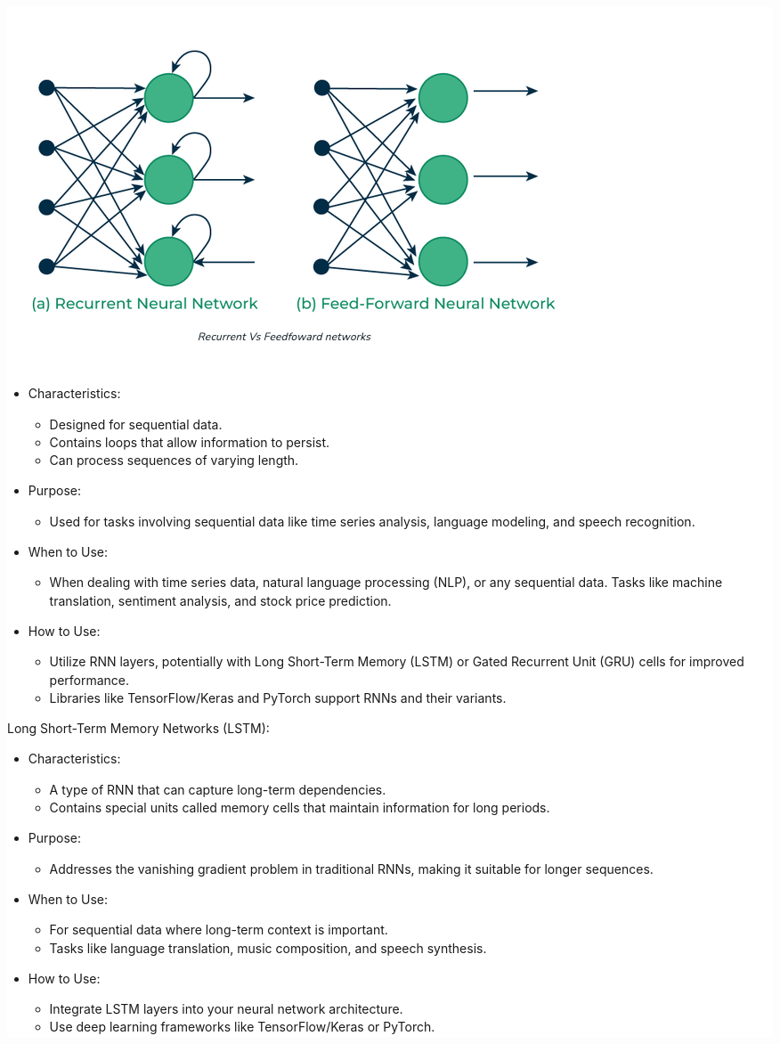 ![](./images/RNN.png)
- Characteristics:
  - Designed for sequential data. 
  - Contains loops that allow information to persist.
  - Can process sequences of varying length.
- Purpose:
  - Used for tasks involving sequential data like time series analysis, language modeling, and speech recognition.

- When to Use:
  - When dealing with time series data, natural language processing (NLP), or any sequential data.
  Tasks like machine translation, sentiment analysis, and stock price prediction.
- How to Use:
  - Utilize RNN layers, potentially with Long Short-Term Memory (LSTM) or Gated Recurrent Unit (GRU) cells for improved performance.
  - Libraries like TensorFlow/Keras and PyTorch support RNNs and their variants.


Long Short-Term Memory Networks (LSTM):

- Characteristics:
  - A type of RNN that can capture long-term dependencies.
  - Contains special units called memory cells that maintain information for long periods.

- Purpose:
  - Addresses the vanishing gradient problem in traditional RNNs, making it suitable for longer sequences.

- When to Use:
  - For sequential data where long-term context is important.
  - Tasks like language translation, music composition, and speech synthesis.

- How to Use:
  - Integrate LSTM layers into your neural network architecture.
  - Use deep learning frameworks like TensorFlow/Keras or PyTorch.
